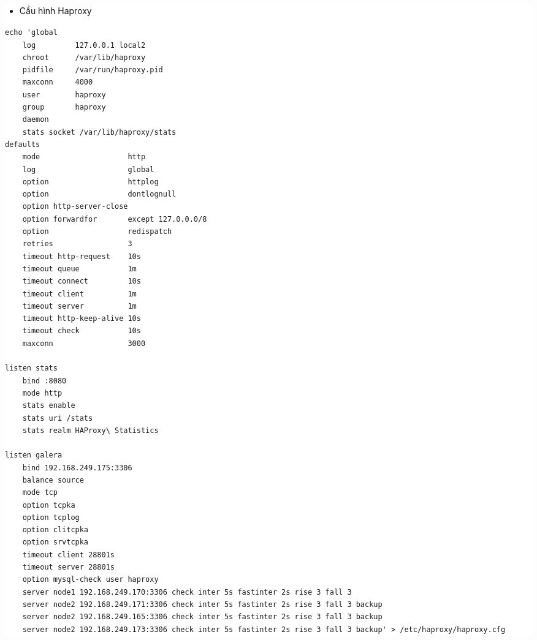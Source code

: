 - Cầu hình Haproxy

```
echo 'global
    log         127.0.0.1 local2
    chroot      /var/lib/haproxy
    pidfile     /var/run/haproxy.pid
    maxconn     4000
    user        haproxy
    group       haproxy
    daemon
    stats socket /var/lib/haproxy/stats
defaults
    mode                    http
    log                     global
    option                  httplog
    option                  dontlognull
    option http-server-close
    option forwardfor       except 127.0.0.0/8
    option                  redispatch
    retries                 3
    timeout http-request    10s
    timeout queue           1m
    timeout connect         10s
    timeout client          1m
    timeout server          1m
    timeout http-keep-alive 10s
    timeout check           10s
    maxconn                 3000

listen stats
    bind :8080
    mode http
    stats enable
    stats uri /stats
    stats realm HAProxy\ Statistics

listen galera
    bind 192.168.249.175:3306
    balance source
    mode tcp
    option tcpka
    option tcplog
    option clitcpka
    option srvtcpka
    timeout client 28801s
    timeout server 28801s
    option mysql-check user haproxy
    server node1 192.168.249.170:3306 check inter 5s fastinter 2s rise 3 fall 3
    server node2 192.168.249.171:3306 check inter 5s fastinter 2s rise 3 fall 3 backup
    server node2 192.168.249.165:3306 check inter 5s fastinter 2s rise 3 fall 3 backup
    server node2 192.168.249.173:3306 check inter 5s fastinter 2s rise 3 fall 3 backup' > /etc/haproxy/haproxy.cfg
```
